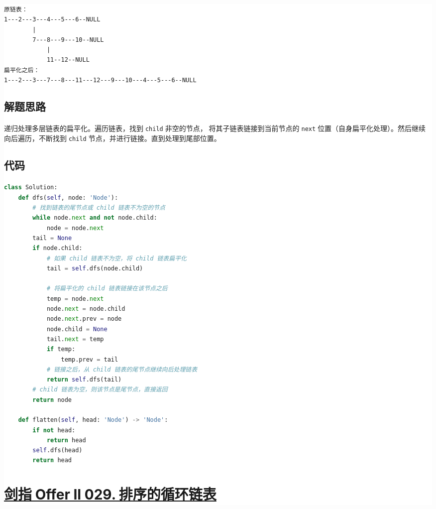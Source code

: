 ```
原链表：
1---2---3---4---5---6--NULL
        |
        7---8---9---10--NULL
            |
            11--12--NULL
扁平化之后：
1---2---3---7---8---11---12---9---10---4---5---6--NULL
```

## 解题思路

递归处理多层链表的扁平化。遍历链表，找到 `child` 非空的节点， 将其子链表链接到当前节点的 `next` 位置（自身扁平化处理）。然后继续向后遍历，不断找到 `child` 节点，并进行链接。直到处理到尾部位置。

## 代码

```python
class Solution:
    def dfs(self, node: 'Node'):
        # 找到链表的尾节点或 child 链表不为空的节点
        while node.next and not node.child:
            node = node.next
        tail = None
        if node.child:
            # 如果 child 链表不为空，将 child 链表扁平化
            tail = self.dfs(node.child)

            # 将扁平化的 child 链表链接在该节点之后
            temp = node.next
            node.next = node.child
            node.next.prev = node
            node.child = None
            tail.next = temp
            if temp:
                temp.prev = tail
            # 链接之后，从 child 链表的尾节点继续向后处理链表
            return self.dfs(tail)
        # child 链表为空，则该节点是尾节点，直接返回
        return node

    def flatten(self, head: 'Node') -> 'Node':
        if not head:
            return head
        self.dfs(head)
        return head
```

# [剑指 Offer II 029. 排序的循环链表](https://leetcode.cn/problems/4ueAj6/)
